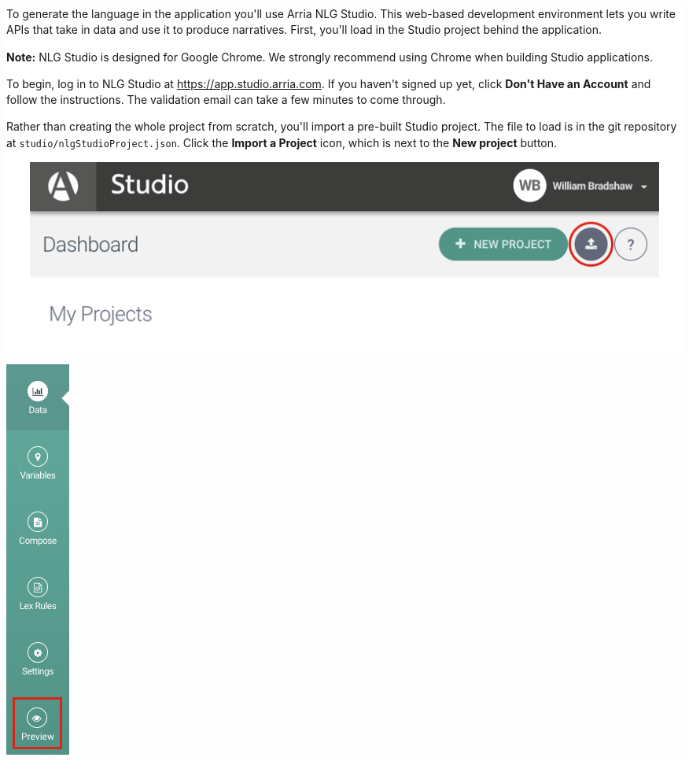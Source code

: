 To generate the language in the application you'll use Arria NLG Studio. This web-based development environment lets you write APIs that take in data and use it to produce narratives. First, you'll load in the Studio project behind the application. 

**Note:** NLG Studio is designed for Google Chrome. We strongly recommend using Chrome when building Studio applications. 

To begin, log in to NLG Studio at <https://app.studio.arria.com>. If you haven't signed up yet, click **Don't Have an Account** and follow the instructions. The validation email can take a few minutes to come through.

Rather than creating the whole project from scratch, you'll import a pre-built Studio project. The file to load is in the git repository at `studio/nlgStudioProject.json`. Click the **Import a Project** icon, which is next to the **New project** button. 

<p align="center">
  <img width="800"  src="readme_images/import_project.png">
</p>

<img width="81" align="left" src="readme_images/preview.png">

